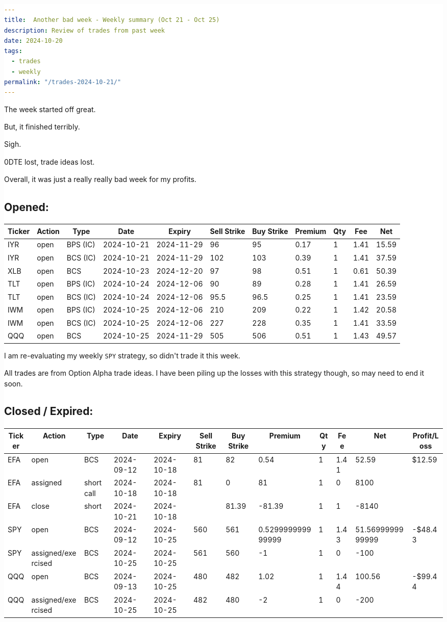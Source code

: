 ```yaml
---
title:  Another bad week - Weekly summary (Oct 21 - Oct 25)
description: Review of trades from past week
date: 2024-10-20
tags:
  - trades
  - weekly
permalink: "/trades-2024-10-21/"
---
```


The week started off great.

But, it finished terribly.

Sigh.

0DTE lost, trade ideas lost.  

Overall, it was just a really really bad week for my profits.

## Opened:

<div class="trade-table weekly full-width">

|**Ticker**|**Action**|**Type**|**Date**|**Expiry**|**Sell Strike**|**Buy Strike**|**Premium**|**Qty**|**Fee**|**Net**|
|---|---|---|---|---|---|---|---|---|---|---|
|IYR|open|BPS (IC)|2024-10-21|2024-11-29|96|95|0.17|1|1.41|15.59|
|IYR|open|BCS (IC)|2024-10-21|2024-11-29|102|103|0.39|1|1.41|37.59|
|XLB|open|BCS|2024-10-23|2024-12-20|97|98|0.51|1|0.61|50.39|
|TLT|open|BPS (IC)|2024-10-24|2024-12-06|90|89|0.28|1|1.41|26.59|
|TLT|open|BCS (IC)|2024-10-24|2024-12-06|95.5|96.5|0.25|1|1.41|23.59|
|IWM|open|BPS (IC)|2024-10-25|2024-12-06|210|209|0.22|1|1.42|20.58|
|IWM|open|BCS (IC)|2024-10-25|2024-12-06|227|228|0.35|1|1.41|33.59|
|QQQ|open|BCS|2024-10-25|2024-11-29|505|506|0.51|1|1.43|49.57|

</div>

I am re-evaluating my weekly `SPY` strategy, so didn't trade it this week.

All trades are from Option Alpha trade ideas.  I have been piling up the losses with this strategy though, so may need to end it soon.

## Closed / Expired:

<div class = "trade-table monthly full-width">

|**Ticker**|**Action**|**Type**|**Date**|**Expiry**|**Sell Strike**|**Buy Strike**|**Premium**|**Qty**|**Fee**|**Net**|**Profit/Loss**|
|---|---|---|---|---|---|---|---|---|---|---|---|
|EFA|open|BCS|2024-09-12|2024-10-18|81|82|0.54|1|1.41|52.59|$12.59|
|EFA|assigned|short call|2024-10-18|2024-10-18|81|0|81|1|0|8100|
|EFA|close|short|2024-10-21|2024-10-18||81.39|-81.39|1|1|-8140|
|SPY|open|BCS|2024-09-12|2024-10-25|560|561|0.529999999999999|1|1.43|51.5699999999999|-$48.43|
|SPY|assigned/exercised|BCS|2024-10-25|2024-10-25|561|560|-1|1|0|-100|
|QQQ|open|BCS|2024-09-13|2024-10-25|480|482|1.02|1|1.44|100.56|-$99.44|
|QQQ|assigned/exercised|BCS|2024-10-25|2024-10-25|482|480|-2|1|0|-200|